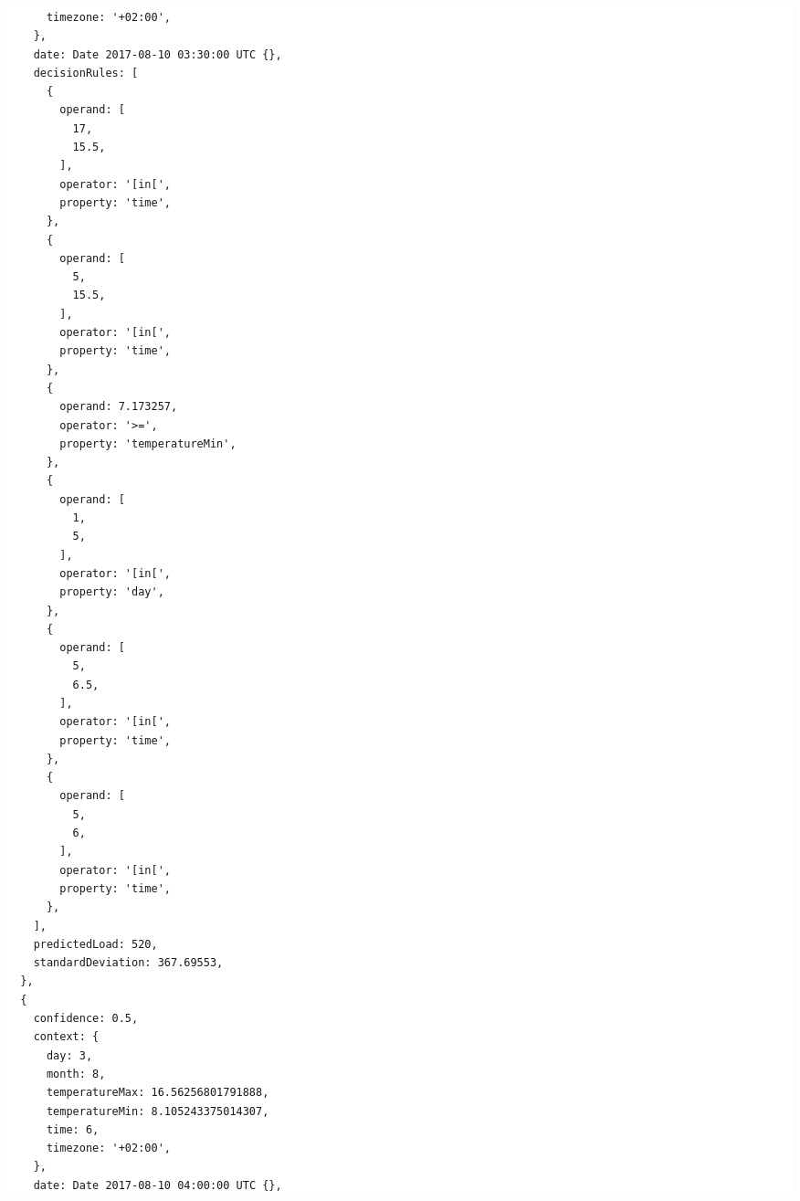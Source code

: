           timezone: '+02:00',
        },
        date: Date 2017-08-10 03:30:00 UTC {},
        decisionRules: [
          {
            operand: [
              17,
              15.5,
            ],
            operator: '[in[',
            property: 'time',
          },
          {
            operand: [
              5,
              15.5,
            ],
            operator: '[in[',
            property: 'time',
          },
          {
            operand: 7.173257,
            operator: '>=',
            property: 'temperatureMin',
          },
          {
            operand: [
              1,
              5,
            ],
            operator: '[in[',
            property: 'day',
          },
          {
            operand: [
              5,
              6.5,
            ],
            operator: '[in[',
            property: 'time',
          },
          {
            operand: [
              5,
              6,
            ],
            operator: '[in[',
            property: 'time',
          },
        ],
        predictedLoad: 520,
        standardDeviation: 367.69553,
      },
      {
        confidence: 0.5,
        context: {
          day: 3,
          month: 8,
          temperatureMax: 16.56256801791888,
          temperatureMin: 8.105243375014307,
          time: 6,
          timezone: '+02:00',
        },
        date: Date 2017-08-10 04:00:00 UTC {},